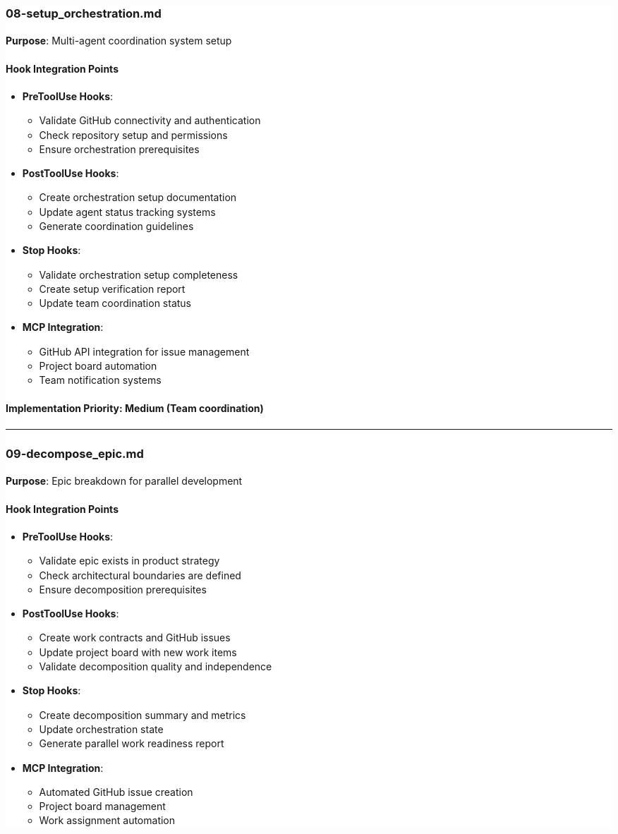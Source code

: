 
### 08-setup_orchestration.md
**Purpose**: Multi-agent coordination system setup

#### Hook Integration Points
- **PreToolUse Hooks**:
  - Validate GitHub connectivity and authentication
  - Check repository setup and permissions
  - Ensure orchestration prerequisites
  
- **PostToolUse Hooks**:
  - Create orchestration setup documentation
  - Update agent status tracking systems
  - Generate coordination guidelines
  
- **Stop Hooks**:
  - Validate orchestration setup completeness
  - Create setup verification report
  - Update team coordination status
  
- **MCP Integration**:
  - GitHub API integration for issue management
  - Project board automation
  - Team notification systems

#### Implementation Priority: **Medium** (Team coordination)

---

### 09-decompose_epic.md
**Purpose**: Epic breakdown for parallel development

#### Hook Integration Points
- **PreToolUse Hooks**:
  - Validate epic exists in product strategy
  - Check architectural boundaries are defined
  - Ensure decomposition prerequisites
  
- **PostToolUse Hooks**:
  - Create work contracts and GitHub issues
  - Update project board with new work items
  - Validate decomposition quality and independence
  
- **Stop Hooks**:
  - Create decomposition summary and metrics
  - Update orchestration state
  - Generate parallel work readiness report
  
- **MCP Integration**:
  - Automated GitHub issue creation
  - Project board management
  - Work assignment automation
